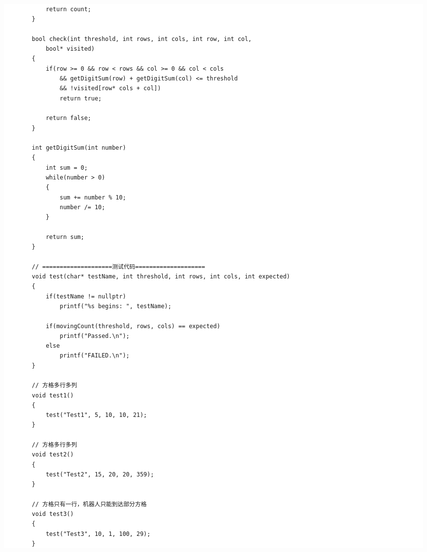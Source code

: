 			    return count;
			}
			
			bool check(int threshold, int rows, int cols, int row, int col,
			    bool* visited)
			{
			    if(row >= 0 && row < rows && col >= 0 && col < cols
			        && getDigitSum(row) + getDigitSum(col) <= threshold
			        && !visited[row* cols + col])
			        return true;
			
			    return false;
			}
			
			int getDigitSum(int number)
			{
			    int sum = 0;
			    while(number > 0)
			    {
			        sum += number % 10;
			        number /= 10;
			    }
			
			    return sum;
			}
			
			// ====================测试代码====================
			void test(char* testName, int threshold, int rows, int cols, int expected)
			{
			    if(testName != nullptr)
			        printf("%s begins: ", testName);
			
			    if(movingCount(threshold, rows, cols) == expected)
			        printf("Passed.\n");
			    else
			        printf("FAILED.\n");
			}
			
			// 方格多行多列
			void test1()
			{
			    test("Test1", 5, 10, 10, 21);
			}
			
			// 方格多行多列
			void test2()
			{
			    test("Test2", 15, 20, 20, 359);
			}
			
			// 方格只有一行，机器人只能到达部分方格
			void test3()
			{
			    test("Test3", 10, 1, 100, 29);
			}
			